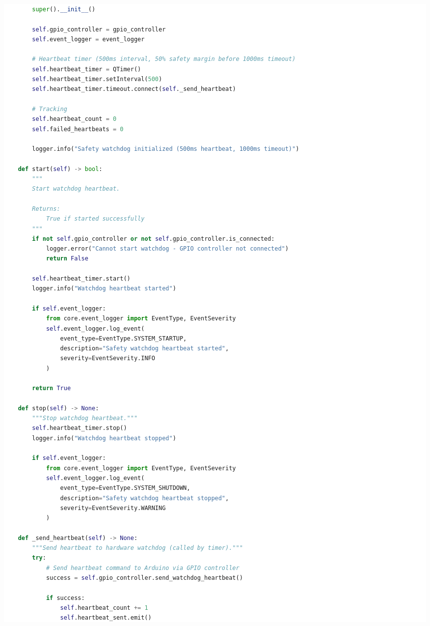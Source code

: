 ```python
        super().__init__()

        self.gpio_controller = gpio_controller
        self.event_logger = event_logger

        # Heartbeat timer (500ms interval, 50% safety margin before 1000ms timeout)
        self.heartbeat_timer = QTimer()
        self.heartbeat_timer.setInterval(500)
        self.heartbeat_timer.timeout.connect(self._send_heartbeat)

        # Tracking
        self.heartbeat_count = 0
        self.failed_heartbeats = 0

        logger.info("Safety watchdog initialized (500ms heartbeat, 1000ms timeout)")

    def start(self) -> bool:
        """
        Start watchdog heartbeat.

        Returns:
            True if started successfully
        """
        if not self.gpio_controller or not self.gpio_controller.is_connected:
            logger.error("Cannot start watchdog - GPIO controller not connected")
            return False

        self.heartbeat_timer.start()
        logger.info("Watchdog heartbeat started")

        if self.event_logger:
            from core.event_logger import EventType, EventSeverity
            self.event_logger.log_event(
                event_type=EventType.SYSTEM_STARTUP,
                description="Safety watchdog heartbeat started",
                severity=EventSeverity.INFO
            )

        return True

    def stop(self) -> None:
        """Stop watchdog heartbeat."""
        self.heartbeat_timer.stop()
        logger.info("Watchdog heartbeat stopped")

        if self.event_logger:
            from core.event_logger import EventType, EventSeverity
            self.event_logger.log_event(
                event_type=EventType.SYSTEM_SHUTDOWN,
                description="Safety watchdog heartbeat stopped",
                severity=EventSeverity.WARNING
            )

    def _send_heartbeat(self) -> None:
        """Send heartbeat to hardware watchdog (called by timer)."""
        try:
            # Send heartbeat command to Arduino via GPIO controller
            success = self.gpio_controller.send_watchdog_heartbeat()

            if success:
                self.heartbeat_count += 1
                self.heartbeat_sent.emit()

```